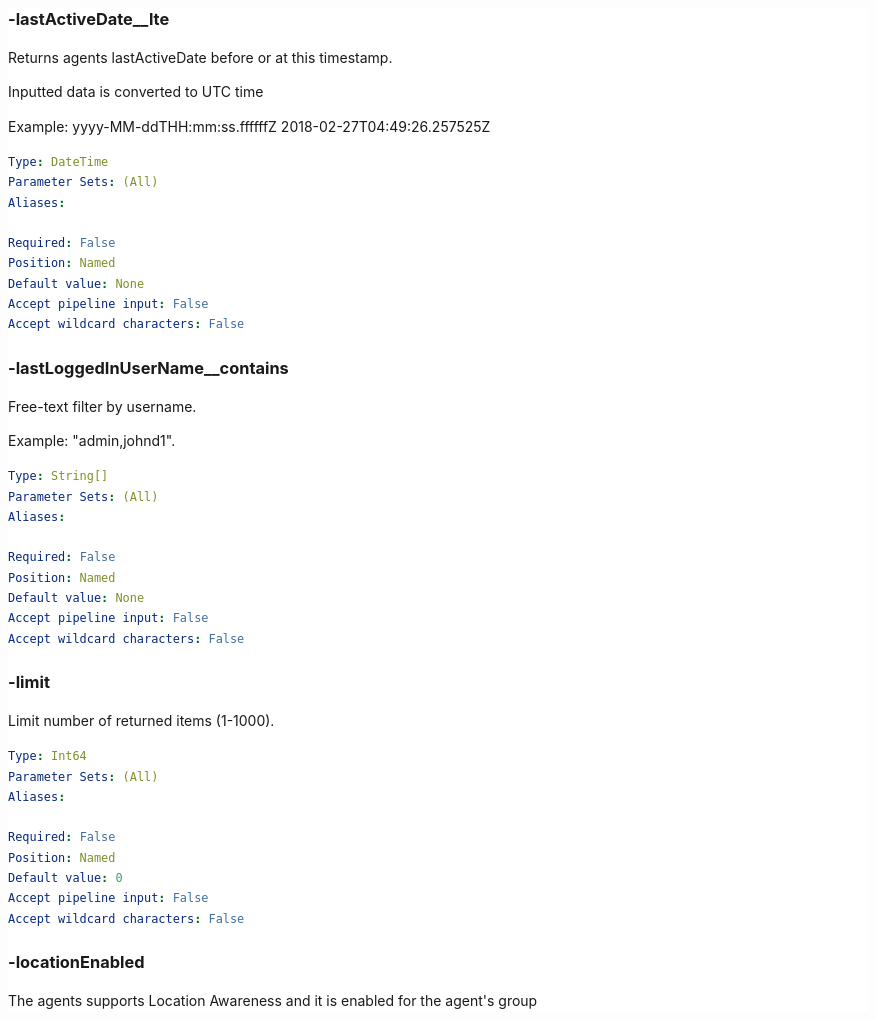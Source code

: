 ### -lastActiveDate__lte
Returns agents lastActiveDate before or at this timestamp.

Inputted data is converted to UTC time

Example:
yyyy-MM-ddTHH:mm:ss.ffffffZ
2018-02-27T04:49:26.257525Z

```yaml
Type: DateTime
Parameter Sets: (All)
Aliases:

Required: False
Position: Named
Default value: None
Accept pipeline input: False
Accept wildcard characters: False
```

### -lastLoggedInUserName__contains
Free-text filter by username.

Example: "admin,johnd1".

```yaml
Type: String[]
Parameter Sets: (All)
Aliases:

Required: False
Position: Named
Default value: None
Accept pipeline input: False
Accept wildcard characters: False
```

### -limit
Limit number of returned items (1-1000).

```yaml
Type: Int64
Parameter Sets: (All)
Aliases:

Required: False
Position: Named
Default value: 0
Accept pipeline input: False
Accept wildcard characters: False
```

### -locationEnabled
The agents supports Location Awareness and it is enabled for the agent's group
